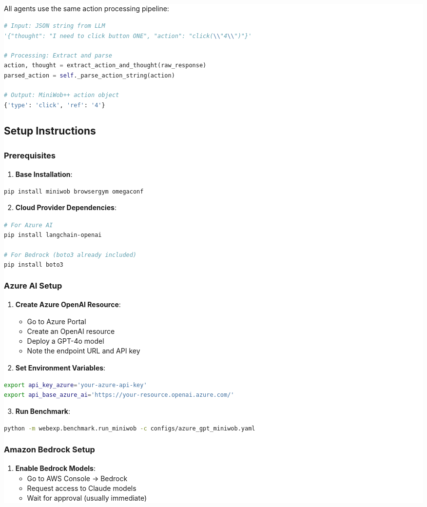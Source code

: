 All agents use the same action processing pipeline:

```python
# Input: JSON string from LLM
'{"thought": "I need to click button ONE", "action": "click(\\"4\\")"}'

# Processing: Extract and parse
action, thought = extract_action_and_thought(raw_response)
parsed_action = self._parse_action_string(action)

# Output: MiniWob++ action object
{'type': 'click', 'ref': '4'}
```

## Setup Instructions

### Prerequisites

1. **Base Installation**:
```bash
pip install miniwob browsergym omegaconf
```

2. **Cloud Provider Dependencies**:
```bash
# For Azure AI
pip install langchain-openai

# For Bedrock (boto3 already included)
pip install boto3
```

### Azure AI Setup

1. **Create Azure OpenAI Resource**:
   - Go to Azure Portal
   - Create an OpenAI resource
   - Deploy a GPT-4o model
   - Note the endpoint URL and API key

2. **Set Environment Variables**:
```bash
export api_key_azure='your-azure-api-key'
export api_base_azure_ai='https://your-resource.openai.azure.com/'
```

3. **Run Benchmark**:
```bash
python -m webexp.benchmark.run_miniwob -c configs/azure_gpt_miniwob.yaml
```

### Amazon Bedrock Setup

1. **Enable Bedrock Models**:
   - Go to AWS Console → Bedrock
   - Request access to Claude models
   - Wait for approval (usually immediate)
